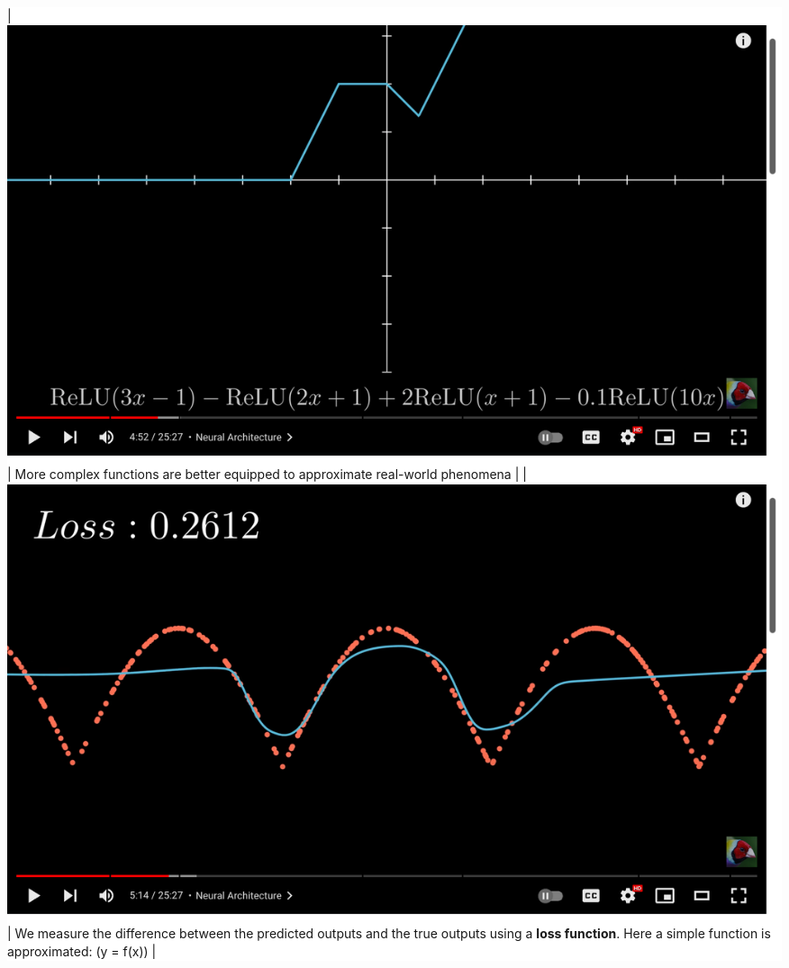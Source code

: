 | ![](./assets/nn/23.png) | More complex functions are better equipped to approximate real-world phenomena                                                                                    |
| ![](./assets/nn/24.png) | We measure the difference between the predicted outputs and the true outputs using a **loss function**. Here a simple function is approximated: \(y = f(x)\)      |